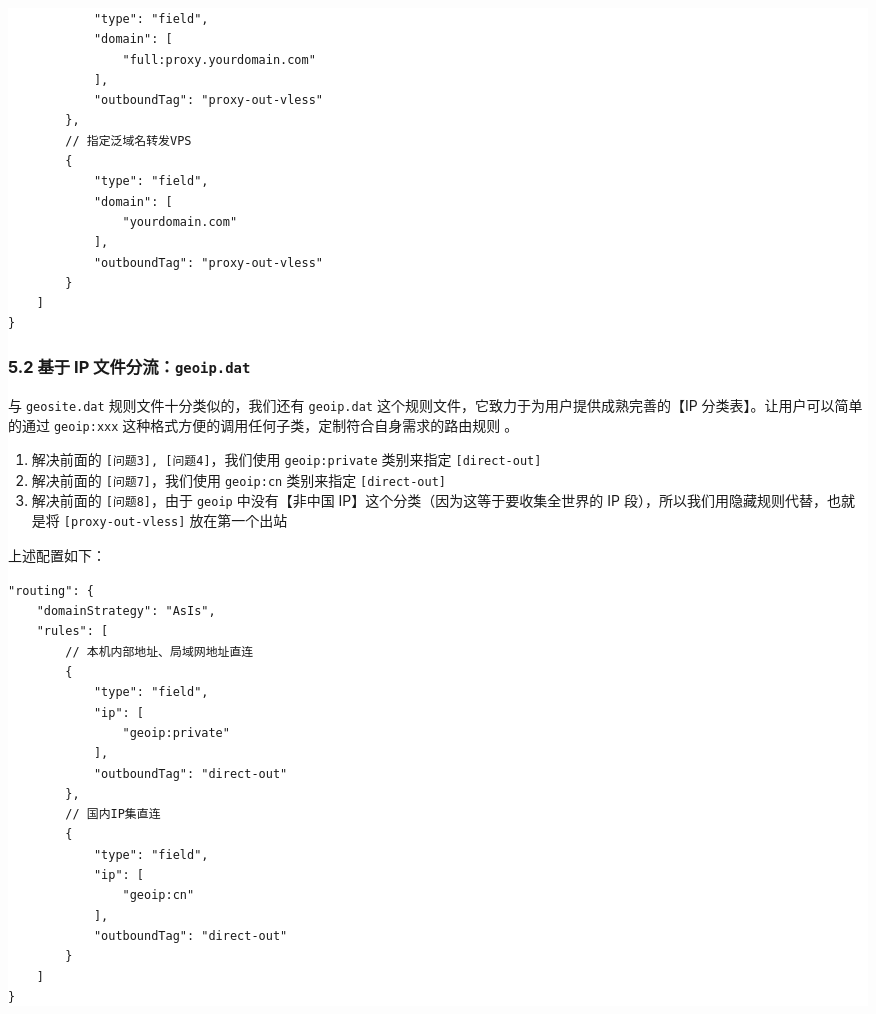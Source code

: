 ```json5
            "type": "field",
            "domain": [
                "full:proxy.yourdomain.com"
            ],
            "outboundTag": "proxy-out-vless"
        },
        // 指定泛域名转发VPS
        {
            "type": "field",
            "domain": [
                "yourdomain.com"
            ],
            "outboundTag": "proxy-out-vless"
        }
    ]
}
```

### 5.2 基于 IP 文件分流：`geoip.dat`

与 `geosite.dat` 规则文件十分类似的，我们还有 `geoip.dat` 这个规则文件，它致力于为用户提供成熟完善的【IP 分类表】。让用户可以简单的通过 `geoip:xxx` 这种格式方便的调用任何子类，定制符合自身需求的路由规则 。

1. 解决前面的 `[问题3], [问题4]`，我们使用 `geoip:private` 类别来指定 `[direct-out]`
2. 解决前面的 `[问题7]`，我们使用 `geoip:cn` 类别来指定 `[direct-out]`
3. 解决前面的 `[问题8]`，由于 `geoip` 中没有【非中国 IP】这个分类（因为这等于要收集全世界的 IP 段），所以我们用隐藏规则代替，也就是将 `[proxy-out-vless]` 放在第一个出站

上述配置如下：

```json5
"routing": {
    "domainStrategy": "AsIs",
    "rules": [
        // 本机内部地址、局域网地址直连
        {
            "type": "field",
            "ip": [
                "geoip:private"
            ],
            "outboundTag": "direct-out"
        },
        // 国内IP集直连
        {
            "type": "field",
            "ip": [
                "geoip:cn"
            ],
            "outboundTag": "direct-out"
        }
    ]
}
```

